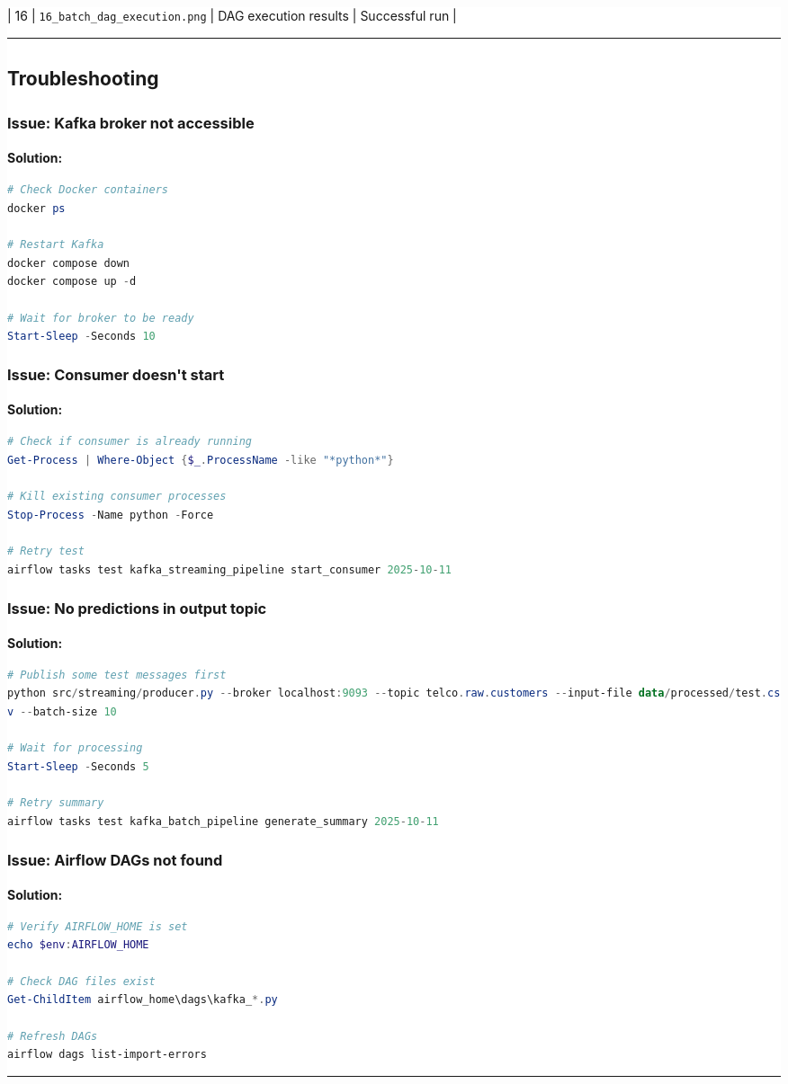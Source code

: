 | 16 | `16_batch_dag_execution.png` | DAG execution results | Successful run |

---

## Troubleshooting

### Issue: Kafka broker not accessible
**Solution:**
```powershell
# Check Docker containers
docker ps

# Restart Kafka
docker compose down
docker compose up -d

# Wait for broker to be ready
Start-Sleep -Seconds 10
```

### Issue: Consumer doesn't start
**Solution:**
```powershell
# Check if consumer is already running
Get-Process | Where-Object {$_.ProcessName -like "*python*"}

# Kill existing consumer processes
Stop-Process -Name python -Force

# Retry test
airflow tasks test kafka_streaming_pipeline start_consumer 2025-10-11
```

### Issue: No predictions in output topic
**Solution:**
```powershell
# Publish some test messages first
python src/streaming/producer.py --broker localhost:9093 --topic telco.raw.customers --input-file data/processed/test.csv --batch-size 10

# Wait for processing
Start-Sleep -Seconds 5

# Retry summary
airflow tasks test kafka_batch_pipeline generate_summary 2025-10-11
```

### Issue: Airflow DAGs not found
**Solution:**
```powershell
# Verify AIRFLOW_HOME is set
echo $env:AIRFLOW_HOME

# Check DAG files exist
Get-ChildItem airflow_home\dags\kafka_*.py

# Refresh DAGs
airflow dags list-import-errors
```

---